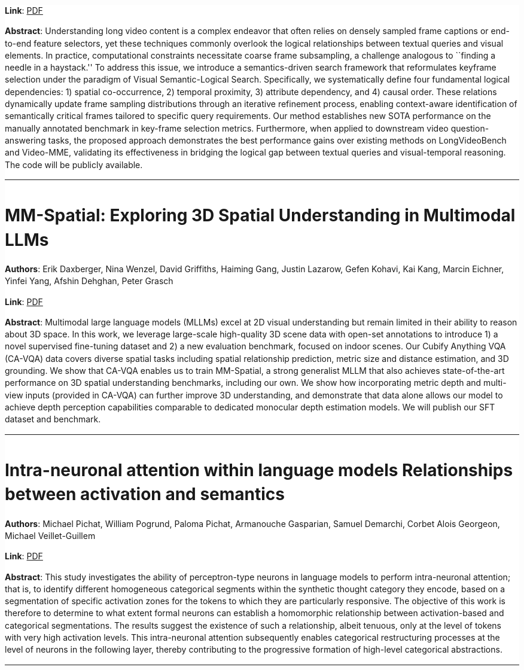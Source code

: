 **Link**: [PDF](https://arxiv.org/pdf/2503.13139)  

**Abstract**: Understanding long video content is a complex endeavor that often relies on densely sampled frame captions or end-to-end feature selectors, yet these techniques commonly overlook the logical relationships between textual queries and visual elements. In practice, computational constraints necessitate coarse frame subsampling, a challenge analogous to ``finding a needle in a haystack.'' To address this issue, we introduce a semantics-driven search framework that reformulates keyframe selection under the paradigm of Visual Semantic-Logical Search. Specifically, we systematically define four fundamental logical dependencies: 1) spatial co-occurrence, 2) temporal proximity, 3) attribute dependency, and 4) causal order. These relations dynamically update frame sampling distributions through an iterative refinement process, enabling context-aware identification of semantically critical frames tailored to specific query requirements. Our method establishes new SOTA performance on the manually annotated benchmark in key-frame selection metrics. Furthermore, when applied to downstream video question-answering tasks, the proposed approach demonstrates the best performance gains over existing methods on LongVideoBench and Video-MME, validating its effectiveness in bridging the logical gap between textual queries and visual-temporal reasoning. The code will be publicly available. 

---
# MM-Spatial: Exploring 3D Spatial Understanding in Multimodal LLMs 

**Authors**: Erik Daxberger, Nina Wenzel, David Griffiths, Haiming Gang, Justin Lazarow, Gefen Kohavi, Kai Kang, Marcin Eichner, Yinfei Yang, Afshin Dehghan, Peter Grasch  

**Link**: [PDF](https://arxiv.org/pdf/2503.13111)  

**Abstract**: Multimodal large language models (MLLMs) excel at 2D visual understanding but remain limited in their ability to reason about 3D space. In this work, we leverage large-scale high-quality 3D scene data with open-set annotations to introduce 1) a novel supervised fine-tuning dataset and 2) a new evaluation benchmark, focused on indoor scenes. Our Cubify Anything VQA (CA-VQA) data covers diverse spatial tasks including spatial relationship prediction, metric size and distance estimation, and 3D grounding. We show that CA-VQA enables us to train MM-Spatial, a strong generalist MLLM that also achieves state-of-the-art performance on 3D spatial understanding benchmarks, including our own. We show how incorporating metric depth and multi-view inputs (provided in CA-VQA) can further improve 3D understanding, and demonstrate that data alone allows our model to achieve depth perception capabilities comparable to dedicated monocular depth estimation models. We will publish our SFT dataset and benchmark. 

---
# Intra-neuronal attention within language models Relationships between activation and semantics 

**Authors**: Michael Pichat, William Pogrund, Paloma Pichat, Armanouche Gasparian, Samuel Demarchi, Corbet Alois Georgeon, Michael Veillet-Guillem  

**Link**: [PDF](https://arxiv.org/pdf/2503.12992)  

**Abstract**: This study investigates the ability of perceptron-type neurons in language models to perform intra-neuronal attention; that is, to identify different homogeneous categorical segments within the synthetic thought category they encode, based on a segmentation of specific activation zones for the tokens to which they are particularly responsive. The objective of this work is therefore to determine to what extent formal neurons can establish a homomorphic relationship between activation-based and categorical segmentations. The results suggest the existence of such a relationship, albeit tenuous, only at the level of tokens with very high activation levels. This intra-neuronal attention subsequently enables categorical restructuring processes at the level of neurons in the following layer, thereby contributing to the progressive formation of high-level categorical abstractions. 

---